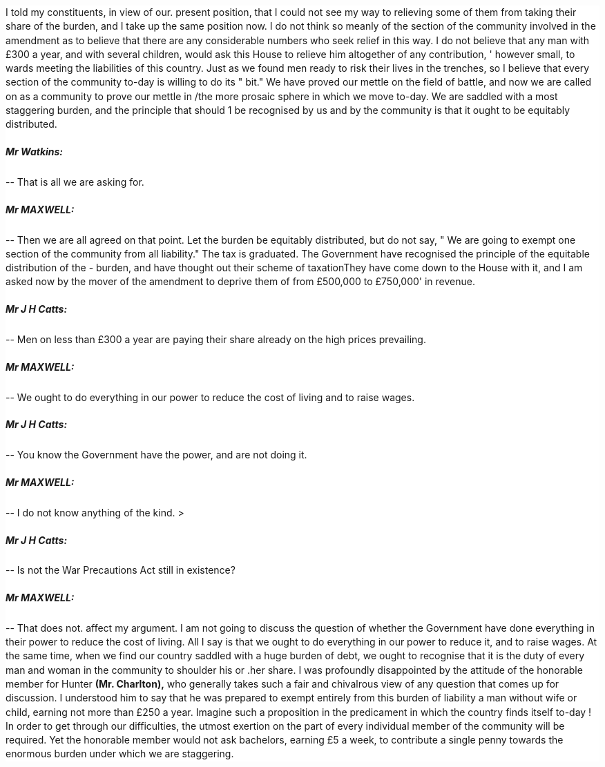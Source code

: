 I told my constituents, in view of our. present position, that I could not see my way to relieving some of them from taking their share of the burden, and I take up the same position now. I do not think so meanly of the section of the community involved in the amendment as to believe that there are any considerable numbers who seek relief in this way. I do not believe that any man with £300 a year, and with several children, would ask this House to relieve him altogether of any contribution, ' however small, to wards meeting the liabilities of this country. Just as we found men ready to risk their lives in the trenches, so I believe that every section of the community to-day is willing to do its " bit." We have proved our mettle on the field of battle, and now we are called on as a community to prove our mettle in /the more prosaic sphere in which we move to-day. We are saddled with a most staggering burden, and the principle that should 1 be recognised by us and by the community is that it ought to be equitably distributed. 

##### Mr Watkins:

-- That is all we are asking for. 

##### Mr MAXWELL:

-- Then we are all agreed on that point. Let the burden be equitably distributed, but do not say, " We are going to exempt one section of the community from all liability." The tax is graduated. The Government have recognised the principle of the equitable distribution of the - burden, and have thought out their scheme of taxationThey have come down to the House with it, and I am asked now by the mover of the amendment to deprive them of from £500,000 to £750,000' in revenue. 

##### Mr J H Catts:

-- Men on less than £300 a year are paying their share already on the high prices prevailing. 

##### Mr MAXWELL:

-- We ought to do everything in our power to reduce the cost of living and to raise wages. 

##### Mr J H Catts:

-- You know the Government have the power, and are not doing it. 

##### Mr MAXWELL:

-- I do not know anything of the kind. &gt; 

##### Mr J H Catts:

-- Is not the War Precautions Act still in existence? 

##### Mr MAXWELL:

-- That does not. affect my argument. I am not going to discuss the question of whether the Government have done everything in their power to reduce the cost of living. All I say is that we ought to do everything in our power to reduce it, and to raise wages. At the same time, when we find our country saddled with a huge burden of debt, we ought to recognise that it is the duty of every man and woman in the community to shoulder his or .her share. I was profoundly disappointed by the attitude of the honorable member for Hunter  **(Mr. Charlton),**  who generally takes such a fair and chivalrous view of any question that comes up for discussion. I understood him to say that he was prepared to exempt entirely from this burden of liability a man without wife or child, earning not more than £250 a year. Imagine such a proposition in the predicament in which the country finds itself to-day ! In order to get through our difficulties, the utmost exertion on the part of every individual member of the community will be required. Yet the honorable member would not ask bachelors, earning £5 a week, to contribute a single penny towards the enormous burden under which we are staggering. 

